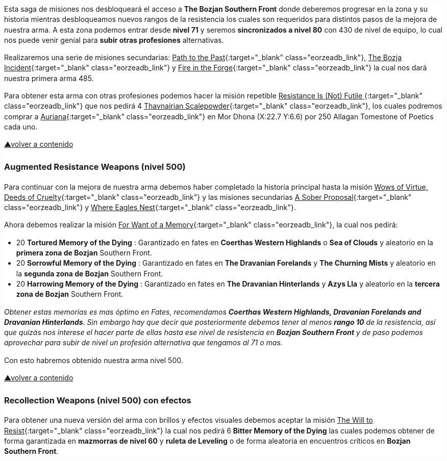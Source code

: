 Esta saga de misiones nos desbloqueará el acceso a **The Bozjan Southern Front** donde deberemos progresar en la zona y su historia mientras desbloqueamos nuevos rangos de la resistencia los cuales son requeridos para distintos pasos de la mejora de nuestra arma. A esta zona podemos entrar desde **nivel 71** y seremos **sincronizados a nivel 80** con 430 de nivel de equipo, lo cual nos puede venir genial para **subir otras profesiones** alternativas.

Realizaremos una serie de misiones secundarias: [Path to the Past](https://eu.finalfantasyxiv.com/lodestone/playguide/db/quest/0cb41fcce8c/){:target="_blank" class="eorzeadb_link"}, [The Bozja Incident](https://eu.finalfantasyxiv.com/lodestone/playguide/db/quest/66ddcfbca45/){:target="_blank" class="eorzeadb_link"} y [Fire in the Forge](https://eu.finalfantasyxiv.com/lodestone/playguide/db/quest/b8f5286c6eb/){:target="_blank" class="eorzeadb_link"} la cual nos dará nuestra primera arma 485.

Para obtener esta arma con otras profesiones podemos hacer la misión repetible [Resistance Is (Not) Futile ](https://eu.finalfantasyxiv.com/lodestone/playguide/db/quest/4bd506e3dcb/){:target="_blank" class="eorzeadb_link"} que nos pedirá 4 [ Thavnairian Scalepowder](https://eu.finalfantasyxiv.com/lodestone/playguide/db/item/b54fd199c84/){:target="_blank" class="eorzeadb_link"}, los cuales podremos comprar a [Auriana](https://eu.finalfantasyxiv.com/lodestone/playguide/db/shop/27773b8b4a7/?item=b54fd199c84&type=currency){:target="_blank" class="eorzeadb_link"} en Mor Dhona (X:22.7 Y:6.6) por 250 Allagan Tomestone of Poetics cada uno.

[▲volver a contenido](#contenido)

### Augmented Resistance Weapons (nivel 500)

Para continuar con la mejora de nuestra arma debemos haber completado la historia principal hasta la misión [Wows of Virtue, Deeds of Cruelty](https://eu.finalfantasyxiv.com/lodestone/playguide/db/quest/fc70298b76f/){:target="_blank" class="eorzeadb_link"} y las misiones secundarias [A Sober Proposal](https://eu.finalfantasyxiv.com/lodestone/playguide/db/quest/65a6b7eec0a/){:target="_blank" class="eorzeadb_link"} y [Where Eagles Nest](https://eu.finalfantasyxiv.com/lodestone/playguide/db/quest/20ecde94d22/){:target="_blank" class="eorzeadb_link"}.

Ahora debemos realizar la misión [For Want of a Memory](https://eu.finalfantasyxiv.com/lodestone/playguide/db/quest/9673c789ba9/){:target="_blank" class="eorzeadb_link"}, la cual nos pedirá:

- 20 **Tortured Memory of the Dying** : Garantizado en fates en **Coerthas Western Highlands** o **Sea of Clouds** y aleatorio en la **primera zona de Bozjan** Southern Front.
- 20 **Sorrowful Memory of the Dying** : Garantizado en fates en **The Dravanian Forelands** y **The Churning Mists** y aleatorio en la **segunda zona de Bozjan** Southern Front.
- 20 **Harrowing Memory of the Dying** : Garantizado en fates en **The Dravanian Hinterlands** y **Azys Lla** y aleatorio en la **tercera zona de Bozjan** Southern Front.

*Obtener estas memorias es mas óptimo en Fates, recomendamos **Coerthas Western Highlands, Dravanian Forelands and Dravanian Hinterlands**. Sin embargo hay que decir que posteriormente debemos tener al menos **rango 10** de la resistencia, así que quizás nos interese el hacer parte de ellas hasta ese nivel de resistencia en **Bozjan Southern Front** y de paso podemos aprovechar para subir de nivel un profesión alternativa que tengamos al 71 o mas.*

Con esto habremos obtenido nuestra arma nivel 500.

[▲volver a contenido](#contenido)

### Recollection Weapons (nivel 500) con efectos

Para obtener una nueva versión del arma con brillos y efectos visuales debemos aceptar la misión [The Will to Resist](https://eu.finalfantasyxiv.com/lodestone/playguide/db/quest/f267d4d0aac/){:target="_blank" class="eorzeadb_link"} la cual nos pedirá 6 **Bitter Memory of the Dying** las cuales podemos obtener de forma garantizada en **mazmorras de nivel 60** y **ruleta de Leveling** o de forma aleatoria en encuentros críticos en **Bozjan Southern Front**.
